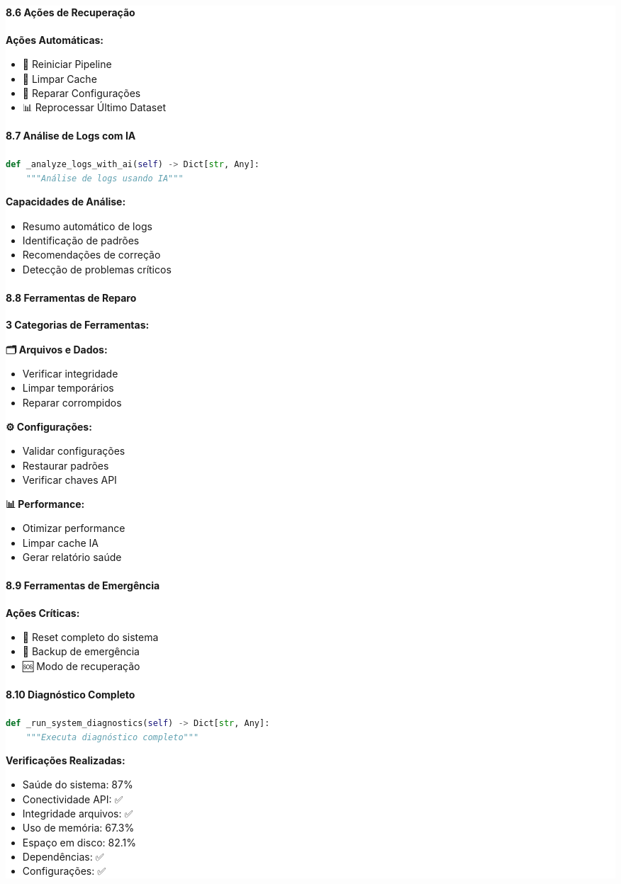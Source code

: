 #### **8.6 Ações de Recuperação**
**Ações Automáticas:**
- 🔄 Reiniciar Pipeline
- 🧹 Limpar Cache
- 🔧 Reparar Configurações
- 📊 Reprocessar Último Dataset

#### **8.7 Análise de Logs com IA**
```python
def _analyze_logs_with_ai(self) -> Dict[str, Any]:
    """Análise de logs usando IA"""
```

**Capacidades de Análise:**
- Resumo automático de logs
- Identificação de padrões
- Recomendações de correção
- Detecção de problemas críticos

#### **8.8 Ferramentas de Reparo**
**3 Categorias de Ferramentas:**

**🗂️ Arquivos e Dados:**
- Verificar integridade
- Limpar temporários
- Reparar corrompidos

**⚙️ Configurações:**
- Validar configurações
- Restaurar padrões
- Verificar chaves API

**📊 Performance:**
- Otimizar performance
- Limpar cache IA
- Gerar relatório saúde

#### **8.9 Ferramentas de Emergência**
**Ações Críticas:**
- 🔄 Reset completo do sistema
- 💾 Backup de emergência
- 🆘 Modo de recuperação

#### **8.10 Diagnóstico Completo**
```python
def _run_system_diagnostics(self) -> Dict[str, Any]:
    """Executa diagnóstico completo"""
```

**Verificações Realizadas:**
- Saúde do sistema: 87%
- Conectividade API: ✅
- Integridade arquivos: ✅
- Uso de memória: 67.3%
- Espaço em disco: 82.1%
- Dependências: ✅
- Configurações: ✅
